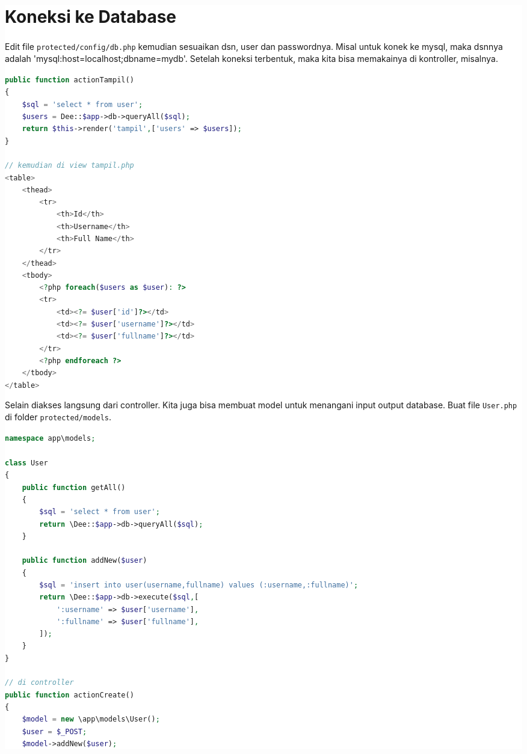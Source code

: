 # Koneksi ke Database
Edit file `protected/config/db.php` kemudian sesuaikan dsn, user dan passwordnya.
Misal untuk konek ke mysql, maka dsnnya adalah 'mysql:host=localhost;dbname=mydb'.
Setelah koneksi terbentuk, maka kita bisa memakainya di kontroller, misalnya.
```php
public function actionTampil()
{
    $sql = 'select * from user';
    $users = Dee::$app->db->queryAll($sql);
    return $this->render('tampil',['users' => $users]);
}

// kemudian di view tampil.php
<table>
    <thead>
        <tr>
            <th>Id</th>
            <th>Username</th>
            <th>Full Name</th>
        </tr>
    </thead>
    <tbody>
        <?php foreach($users as $user): ?>
        <tr>
            <td><?= $user['id']?></td>
            <td><?= $user['username']?></td>
            <td><?= $user['fullname']?></td>
        </tr>
        <?php endforeach ?>
    </tbody>
</table>
```

Selain diakses langsung dari controller. Kita juga bisa membuat model untuk menangani input output database.
Buat file `User.php` di folder `protected/models`.
```php
namespace app\models;

class User
{
    public function getAll()
    {
        $sql = 'select * from user';
        return \Dee::$app->db->queryAll($sql);
    }

    public function addNew($user)
    {
        $sql = 'insert into user(username,fullname) values (:username,:fullname)';
        return \Dee::$app->db->execute($sql,[
            ':username' => $user['username'], 
            ':fullname' => $user['fullname'],
        ]);
    }
}

// di controller
public function actionCreate()
{
    $model = new \app\models\User();
    $user = $_POST;
    $model->addNew($user);
```